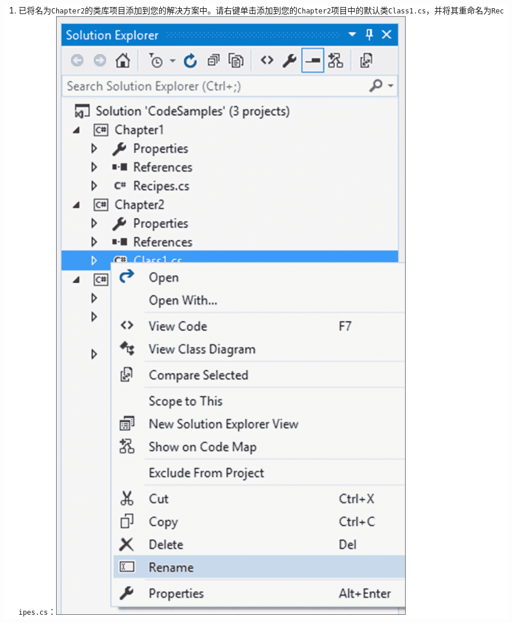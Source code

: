 1.  已将名为`Chapter2`的类库项目添加到您的解决方案中。请右键单击添加到您的`Chapter2`项目中的默认类`Class1.cs`，并将其重命名为`Recipes.cs`：![如何操作…](img/B05391_02_02.jpg)
